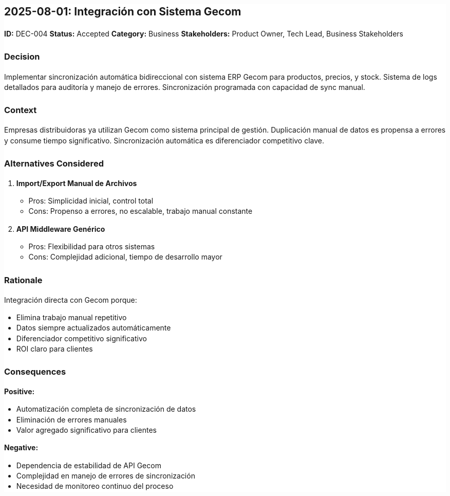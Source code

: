 
## 2025-08-01: Integración con Sistema Gecom

**ID:** DEC-004
**Status:** Accepted
**Category:** Business
**Stakeholders:** Product Owner, Tech Lead, Business Stakeholders

### Decision

Implementar sincronización automática bidireccional con sistema ERP Gecom para productos, precios, y stock. Sistema de logs detallados para auditoría y manejo de errores. Sincronización programada con capacidad de sync manual.

### Context

Empresas distribuidoras ya utilizan Gecom como sistema principal de gestión. Duplicación manual de datos es propensa a errores y consume tiempo significativo. Sincronización automática es diferenciador competitivo clave.

### Alternatives Considered

1. **Import/Export Manual de Archivos**
   - Pros: Simplicidad inicial, control total
   - Cons: Propenso a errores, no escalable, trabajo manual constante

2. **API Middleware Genérico**
   - Pros: Flexibilidad para otros sistemas
   - Cons: Complejidad adicional, tiempo de desarrollo mayor

### Rationale

Integración directa con Gecom porque:
- Elimina trabajo manual repetitivo
- Datos siempre actualizados automáticamente
- Diferenciador competitivo significativo
- ROI claro para clientes

### Consequences

**Positive:**
- Automatización completa de sincronización de datos
- Eliminación de errores manuales
- Valor agregado significativo para clientes

**Negative:**
- Dependencia de estabilidad de API Gecom
- Complejidad en manejo de errores de sincronización
- Necesidad de monitoreo continuo del proceso